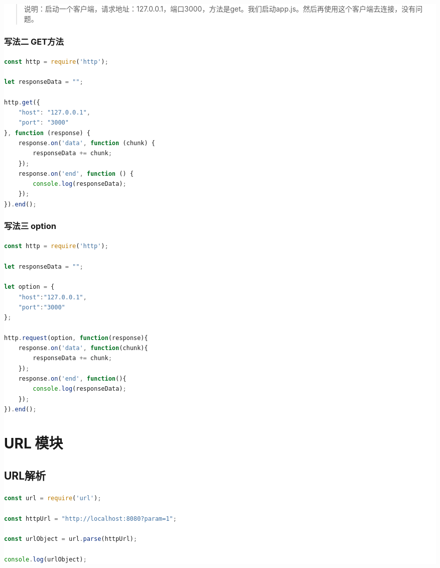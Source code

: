 > 说明：启动一个客户端，请求地址：127.0.0.1，端口3000，方法是get。我们启动app.js。然后再使用这个客户端去连接，没有问题。

### 写法二 GET方法

```js
const http = require('http');

let responseData = "";

http.get({
    "host": "127.0.0.1",
    "port": "3000"
}, function (response) {
    response.on('data', function (chunk) {
        responseData += chunk;
    });
    response.on('end', function () {
        console.log(responseData);
    });
}).end();
```

### 写法三 option

```js
const http = require('http');

let responseData = "";

let option = {
    "host":"127.0.0.1",
    "port":"3000"
};

http.request(option, function(response){
    response.on('data', function(chunk){
        responseData += chunk;
    });
    response.on('end', function(){
        console.log(responseData);
    });
}).end();
```

# URL 模块

## URL解析

```js
const url = require('url');

const httpUrl = "http://localhost:8080?param=1";

const urlObject = url.parse(httpUrl);

console.log(urlObject);
```
